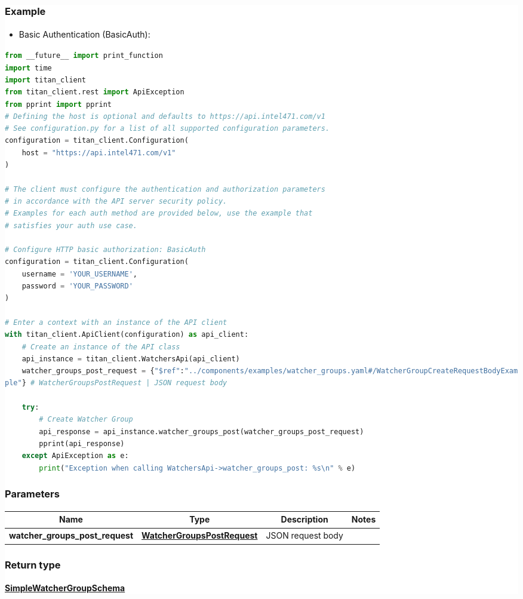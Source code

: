 ### Example

* Basic Authentication (BasicAuth):
```python
from __future__ import print_function
import time
import titan_client
from titan_client.rest import ApiException
from pprint import pprint
# Defining the host is optional and defaults to https://api.intel471.com/v1
# See configuration.py for a list of all supported configuration parameters.
configuration = titan_client.Configuration(
    host = "https://api.intel471.com/v1"
)

# The client must configure the authentication and authorization parameters
# in accordance with the API server security policy.
# Examples for each auth method are provided below, use the example that
# satisfies your auth use case.

# Configure HTTP basic authorization: BasicAuth
configuration = titan_client.Configuration(
    username = 'YOUR_USERNAME',
    password = 'YOUR_PASSWORD'
)

# Enter a context with an instance of the API client
with titan_client.ApiClient(configuration) as api_client:
    # Create an instance of the API class
    api_instance = titan_client.WatchersApi(api_client)
    watcher_groups_post_request = {"$ref":"../components/examples/watcher_groups.yaml#/WatcherGroupCreateRequestBodyExample"} # WatcherGroupsPostRequest | JSON request body

    try:
        # Create Watcher Group
        api_response = api_instance.watcher_groups_post(watcher_groups_post_request)
        pprint(api_response)
    except ApiException as e:
        print("Exception when calling WatchersApi->watcher_groups_post: %s\n" % e)
```

### Parameters

Name | Type | Description  | Notes
------------- | ------------- | ------------- | -------------
 **watcher_groups_post_request** | [**WatcherGroupsPostRequest**](WatcherGroupsPostRequest.md)| JSON request body | 

### Return type

[**SimpleWatcherGroupSchema**](SimpleWatcherGroupSchema.md)
